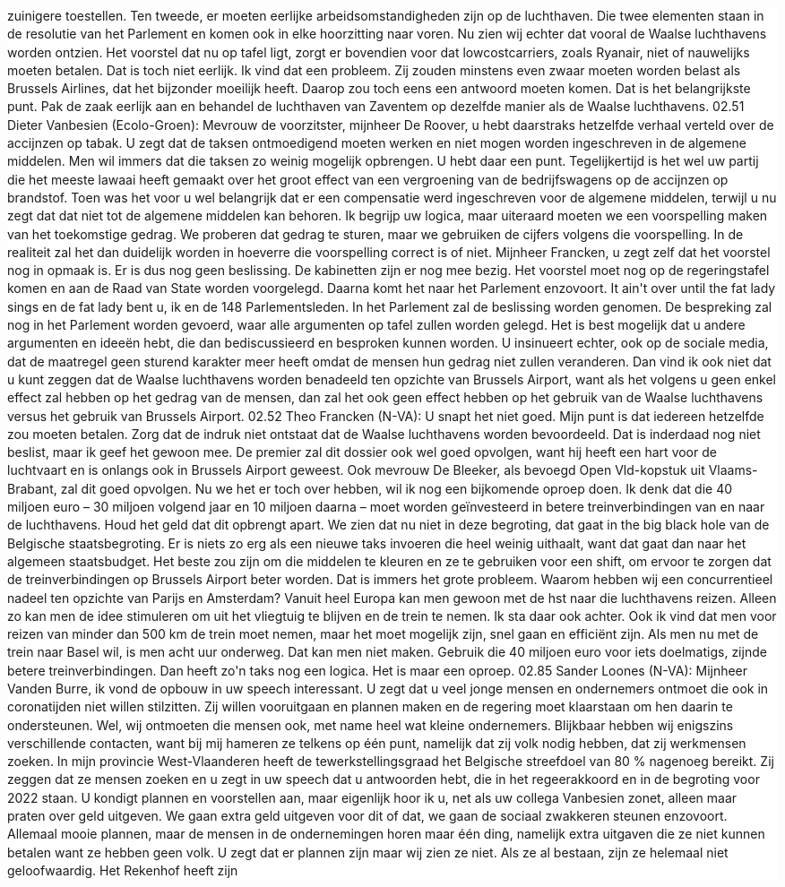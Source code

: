 zuinigere toestellen. Ten tweede, er moeten eerlijke arbeidsomstandigheden zijn op de luchthaven. Die twee elementen staan in de resolutie van het Parlement en komen ook in elke hoorzitting naar voren. Nu zien wij echter dat vooral de Waalse luchthavens worden ontzien. Het voorstel dat nu op tafel ligt, zorgt er bovendien voor dat lowcostcarriers, zoals Ryanair, niet of nauwelijks moeten betalen. Dat is toch niet eerlijk. Ik vind dat een probleem. Zij zouden minstens even zwaar moeten worden belast als Brussels Airlines, dat het bijzonder moeilijk heeft. Daarop zou toch eens een antwoord moeten komen. Dat is het belangrijkste punt. Pak de zaak eerlijk aan en behandel de luchthaven van Zaventem op dezelfde manier als de Waalse luchthavens. 02.51 Dieter Vanbesien (Ecolo-Groen): Mevrouw de voorzitster, mijnheer De Roover, u hebt daarstraks hetzelfde verhaal verteld over de accijnzen op tabak. U zegt dat de taksen ontmoedigend moeten werken en niet mogen worden ingeschreven in de algemene middelen. Men wil immers dat die taksen zo weinig mogelijk opbrengen. U hebt daar een punt. Tegelijkertijd is het wel uw partij die het meeste lawaai heeft gemaakt over het groot effect van een vergroening van de bedrijfswagens op de accijnzen op brandstof. Toen was het voor u wel belangrijk dat er een compensatie werd ingeschreven voor de algemene middelen, terwijl u nu zegt dat dat niet tot de algemene middelen kan behoren. Ik begrijp uw logica, maar uiteraard moeten we een voorspelling maken van het toekomstige gedrag. We proberen dat gedrag te sturen, maar we gebruiken de cijfers volgens die voorspelling. In de realiteit zal het dan duidelijk worden in hoeverre die voorspelling correct is of niet. Mijnheer Francken, u zegt zelf dat het voorstel nog in opmaak is. Er is dus nog geen beslissing. De kabinetten zijn er nog mee bezig. Het voorstel moet nog op de regeringstafel komen en aan de Raad van State worden voorgelegd. Daarna komt het naar het Parlement enzovoort. It ain't over until the fat lady sings en de fat lady bent u, ik en de 148 Parlementsleden. In het Parlement zal de beslissing worden genomen. De bespreking zal nog in het Parlement worden gevoerd, waar alle argumenten op tafel zullen worden gelegd. Het is best mogelijk dat u andere argumenten en ideeën hebt, die dan bediscussieerd en besproken kunnen worden. U insinueert echter, ook op de sociale media, dat de maatregel geen sturend karakter meer heeft omdat de mensen hun gedrag niet zullen veranderen. Dan vind ik ook niet dat u kunt zeggen dat de Waalse luchthavens worden benadeeld ten opzichte van Brussels Airport, want als het volgens u geen enkel effect zal hebben op het gedrag van de mensen, dan zal het ook geen effect hebben op het gebruik van de Waalse luchthavens versus het gebruik van Brussels Airport. 02.52 Theo Francken (N-VA): U snapt het niet goed. Mijn punt is dat iedereen hetzelfde zou moeten betalen. Zorg dat de indruk niet ontstaat dat de Waalse luchthavens worden bevoordeeld. Dat is inderdaad nog niet beslist, maar ik geef het gewoon mee. De premier zal dit dossier ook wel goed opvolgen, want hij heeft een hart voor de luchtvaart en is onlangs ook in Brussels Airport geweest. Ook mevrouw De Bleeker, als bevoegd Open Vld-kopstuk uit Vlaams-Brabant, zal dit goed opvolgen. Nu we het er toch over hebben, wil ik nog een bijkomende oproep doen. Ik denk dat die 40 miljoen euro – 30 miljoen volgend jaar en 10 miljoen daarna – moet worden geïnvesteerd in betere treinverbindingen van en naar de luchthavens. Houd het geld dat dit opbrengt apart. We zien dat nu niet in deze begroting, dat gaat in the big black hole van de Belgische staatsbegroting. Er is niets zo erg als een nieuwe taks invoeren die heel weinig uithaalt, want dat gaat dan naar het algemeen staatsbudget. Het beste zou zijn om die middelen te kleuren en ze te gebruiken voor een shift, om ervoor te zorgen dat de treinverbindingen op Brussels Airport beter worden. Dat is immers het grote probleem. Waarom hebben wij een concurrentieel nadeel ten opzichte van Parijs en Amsterdam? Vanuit heel Europa kan men gewoon met de hst naar die luchthavens reizen. Alleen zo kan men de idee stimuleren om uit het vliegtuig te blijven en de trein te nemen. Ik sta daar ook achter. Ook ik vind dat men voor reizen van minder dan 500 km de trein moet nemen, maar het moet mogelijk zijn, snel gaan en efficiënt zijn. Als men nu met de trein naar Basel wil, is men acht uur onderweg. Dat kan men niet maken. Gebruik die 40 miljoen euro voor iets doelmatigs, zijnde betere treinverbindingen. Dan heeft zo'n taks nog een logica. Het is maar een oproep. 02.85 Sander Loones (N-VA): Mijnheer Vanden Burre, ik vond de opbouw in uw speech interessant. U zegt dat u veel jonge mensen en ondernemers ontmoet die ook in coronatijden niet willen stilzitten. Zij willen vooruitgaan en plannen maken en de regering moet klaarstaan om hen daarin te ondersteunen. Wel, wij ontmoeten die mensen ook, met name heel wat kleine ondernemers. Blijkbaar hebben wij enigszins verschillende contacten, want bij mij hameren ze telkens op één punt, namelijk dat zij volk nodig hebben, dat zij werkmensen zoeken. In mijn provincie West-Vlaanderen heeft de tewerkstellingsgraad het Belgische streefdoel van 80 % nagenoeg bereikt. Zij zeggen dat ze mensen zoeken en u zegt in uw speech dat u antwoorden hebt, die in het regeerakkoord en in de begroting voor 2022 staan. U kondigt plannen en voorstellen aan, maar eigenlijk hoor ik u, net als uw collega Vanbesien zonet, alleen maar praten over geld uitgeven. We gaan extra geld uitgeven voor dit of dat, we gaan de sociaal zwakkeren steunen enzovoort. Allemaal mooie plannen, maar de mensen in de ondernemingen horen maar één ding, namelijk extra uitgaven die ze niet kunnen betalen want ze hebben geen volk. U zegt dat er plannen zijn maar wij zien ze niet. Als ze al bestaan, zijn ze helemaal niet geloofwaardig. Het Rekenhof heeft zijn